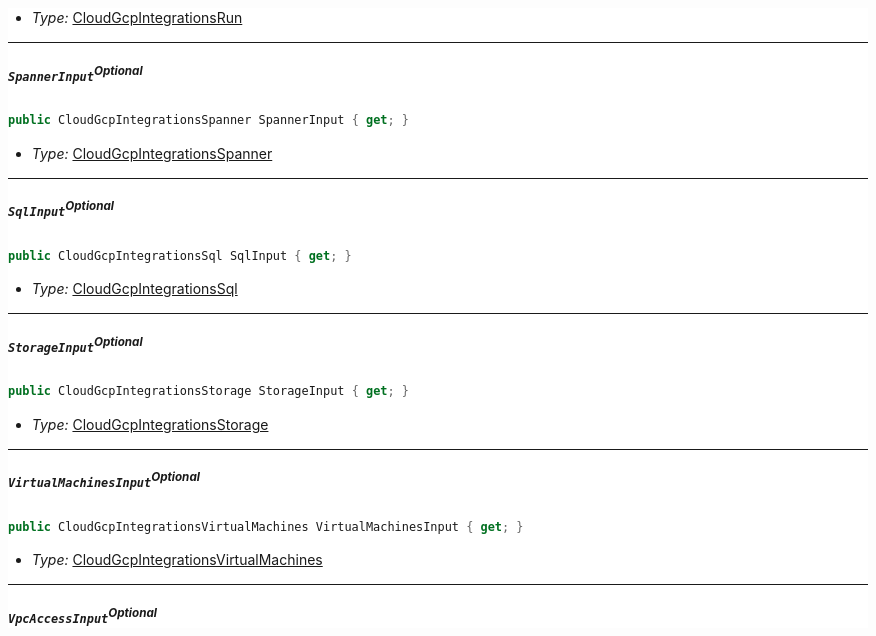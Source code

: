 - *Type:* <a href="#@cdktf/provider-newrelic.cloudGcpIntegrations.CloudGcpIntegrationsRun">CloudGcpIntegrationsRun</a>

---

##### `SpannerInput`<sup>Optional</sup> <a name="SpannerInput" id="@cdktf/provider-newrelic.cloudGcpIntegrations.CloudGcpIntegrations.property.spannerInput"></a>

```csharp
public CloudGcpIntegrationsSpanner SpannerInput { get; }
```

- *Type:* <a href="#@cdktf/provider-newrelic.cloudGcpIntegrations.CloudGcpIntegrationsSpanner">CloudGcpIntegrationsSpanner</a>

---

##### `SqlInput`<sup>Optional</sup> <a name="SqlInput" id="@cdktf/provider-newrelic.cloudGcpIntegrations.CloudGcpIntegrations.property.sqlInput"></a>

```csharp
public CloudGcpIntegrationsSql SqlInput { get; }
```

- *Type:* <a href="#@cdktf/provider-newrelic.cloudGcpIntegrations.CloudGcpIntegrationsSql">CloudGcpIntegrationsSql</a>

---

##### `StorageInput`<sup>Optional</sup> <a name="StorageInput" id="@cdktf/provider-newrelic.cloudGcpIntegrations.CloudGcpIntegrations.property.storageInput"></a>

```csharp
public CloudGcpIntegrationsStorage StorageInput { get; }
```

- *Type:* <a href="#@cdktf/provider-newrelic.cloudGcpIntegrations.CloudGcpIntegrationsStorage">CloudGcpIntegrationsStorage</a>

---

##### `VirtualMachinesInput`<sup>Optional</sup> <a name="VirtualMachinesInput" id="@cdktf/provider-newrelic.cloudGcpIntegrations.CloudGcpIntegrations.property.virtualMachinesInput"></a>

```csharp
public CloudGcpIntegrationsVirtualMachines VirtualMachinesInput { get; }
```

- *Type:* <a href="#@cdktf/provider-newrelic.cloudGcpIntegrations.CloudGcpIntegrationsVirtualMachines">CloudGcpIntegrationsVirtualMachines</a>

---

##### `VpcAccessInput`<sup>Optional</sup> <a name="VpcAccessInput" id="@cdktf/provider-newrelic.cloudGcpIntegrations.CloudGcpIntegrations.property.vpcAccessInput"></a>
